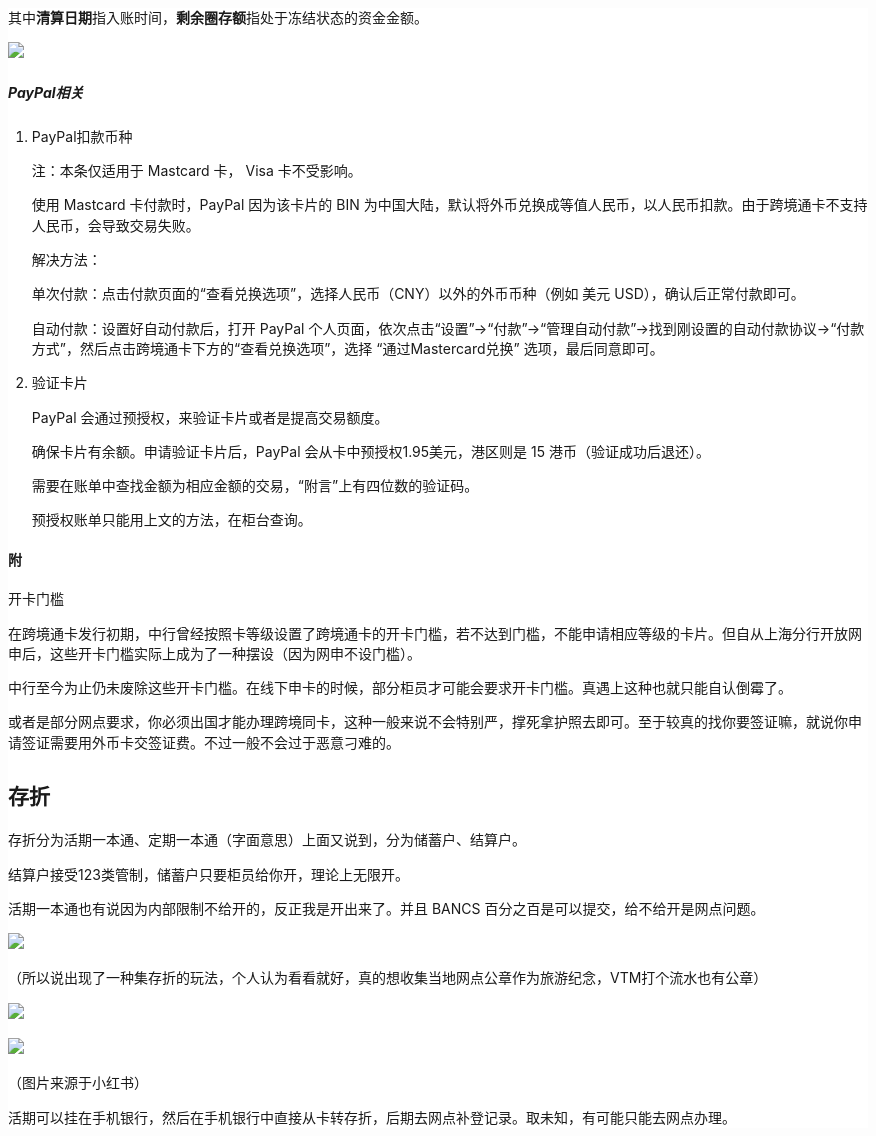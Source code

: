 其中**清算日期**指入账时间，**剩余圈存额**指处于冻结状态的资金金额。

![](https://s3-jp-ap-3.040407.xyz/oss/photos/Snipaste_04-23_07-50-54.png)

##### PayPal相关

1. PayPal扣款币种

   注：本条仅适用于 Mastcard 卡， Visa 卡不受影响。

   使用 Mastcard 卡付款时，PayPal 因为该卡片的 BIN 为中国大陆，默认将外币兑换成等值人民币，以人民币扣款。由于跨境通卡不支持人民币，会导致交易失败。

   解决方法：

   单次付款：点击付款页面的“查看兑换选项”，选择人民币（CNY）以外的外币币种（例如 美元 USD），确认后正常付款即可。

   自动付款：设置好自动付款后，打开 PayPal 个人页面，依次点击“设置”->“付款”->“管理自动付款”->找到刚设置的自动付款协议->“付款方式”，然后点击跨境通卡下方的“查看兑换选项”，选择 “通过Mastercard兑换” 选项，最后同意即可。

2. 验证卡片

   PayPal 会通过预授权，来验证卡片或者是提高交易额度。

   确保卡片有余额。申请验证卡片后，PayPal 会从卡中预授权1.95美元，港区则是 15 港币（验证成功后退还）。

   需要在账单中查找金额为相应金额的交易，“附言”上有四位数的验证码。

   预授权账单只能用上文的方法，在柜台查询。

#### 附

开卡门槛

在跨境通卡发行初期，中行曾经按照卡等级设置了跨境通卡的开卡门槛，若不达到门槛，不能申请相应等级的卡片。但自从上海分行开放网申后，这些开卡门槛实际上成为了一种摆设（因为网申不设门槛）。

中行至今为止仍未废除这些开卡门槛。在线下申卡的时候，部分柜员才可能会要求开卡门槛。真遇上这种也就只能自认倒霉了。

或者是部分网点要求，你必须出国才能办理跨境同卡，这种一般来说不会特别严，撑死拿护照去即可。至于较真的找你要签证嘛，就说你申请签证需要用外币卡交签证费。不过一般不会过于恶意刁难的。



## 存折

存折分为活期一本通、定期一本通（字面意思）上面又说到，分为储蓄户、结算户。

结算户接受123类管制，储蓄户只要柜员给你开，理论上无限开。

活期一本通也有说因为内部限制不给开的，反正我是开出来了。并且 BANCS 百分之百是可以提交，给不给开是网点问题。

![](https://s3-jp-ap-3.040407.xyz/oss/photos/Snipaste_04-23_07-52-56.png)

（所以说出现了一种集存折的玩法，个人认为看看就好，真的想收集当地网点公章作为旅游纪念，VTM打个流水也有公章）

![](https://s3-jp-ap-3.040407.xyz/oss/photos/6208606197280518867_121.jpg)

![](https://s3-jp-ap-3.040407.xyz/oss/photos/6208606197280518866_121.jpg)

（图片来源于小红书）

活期可以挂在手机银行，然后在手机银行中直接从卡转存折，后期去网点补登记录。取未知，有可能只能去网点办理。
